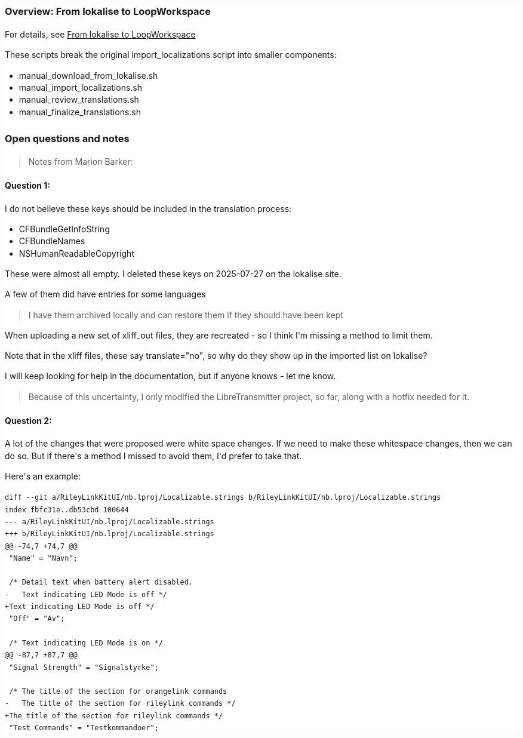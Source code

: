### Overview: From lokalise to LoopWorkspace

For details, see [From lokalise to LoopWorkspace](#from-lokalise-to-loopworkspace)

These scripts break the original import_localizations script into smaller components:

* manual_download_from_lokalise.sh
* manual_import_localizations.sh
* manual_review_translations.sh
* manual_finalize_translations.sh

### Open questions and notes

> Notes from Marion Barker:

#### Question 1:

I do not believe these keys should be included in the translation process:

* CFBundleGetInfoString
* CFBundleNames
* NSHumanReadableCopyright

These were almost all empty. I deleted these keys on 2025-07-27 on the lokalise site.

A few of them did have entries for some languages

> I have them archived locally and can restore them if they should have been kept

When uploading a new set of xliff_out files, they are recreated - so I think I'm missing a method to limit them.

Note that in the xliff files, these say translate="no", so why do they show up in the imported list on lokalise?

I will keep looking for help in the documentation, but if anyone knows - let me know.

> Because of this uncertainty, I only modified the LibreTransmitter project, so far, along with a hotfix needed for it.

#### Question 2:

A lot of the changes that were proposed were white space changes. If we need to make these whitespace changes, then we can do so. But if there's a method I missed to avoid them, I'd prefer to take that.

Here's an example:

```
diff --git a/RileyLinkKitUI/nb.lproj/Localizable.strings b/RileyLinkKitUI/nb.lproj/Localizable.strings
index fbfc31e..db53cbd 100644
--- a/RileyLinkKitUI/nb.lproj/Localizable.strings
+++ b/RileyLinkKitUI/nb.lproj/Localizable.strings
@@ -74,7 +74,7 @@
 "Name" = "Navn";
 
 /* Detail text when battery alert disabled.
-   Text indicating LED Mode is off */
+Text indicating LED Mode is off */
 "Off" = "Av";
 
 /* Text indicating LED Mode is on */
@@ -87,7 +87,7 @@
 "Signal Strength" = "Signalstyrke";
 
 /* The title of the section for orangelink commands
-   The title of the section for rileylink commands */
+The title of the section for rileylink commands */
 "Test Commands" = "Testkommandoer";
```